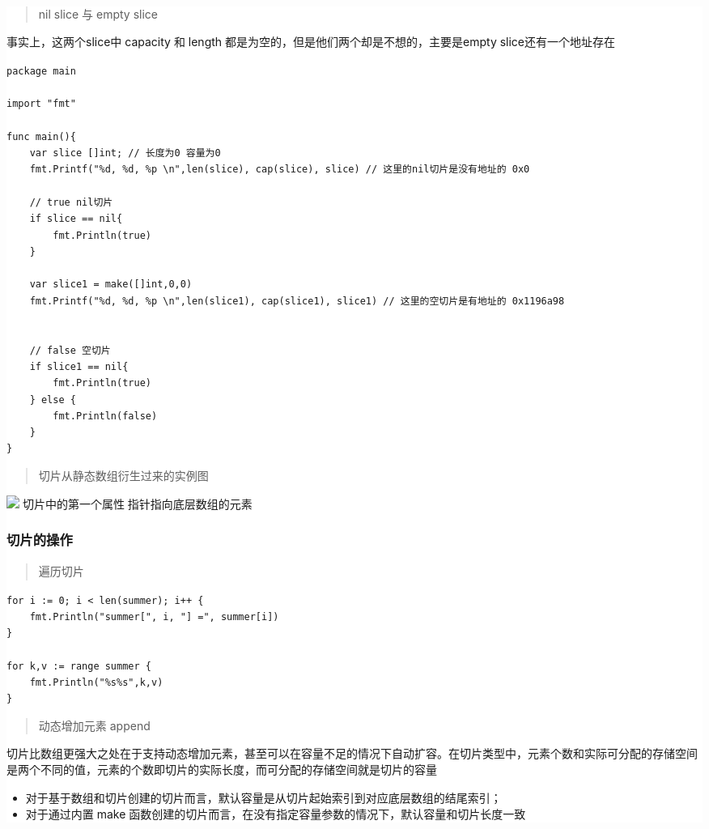 > nil slice 与 empty slice

事实上，这两个slice中 capacity 和 length 都是为空的，但是他们两个却是不想的，主要是empty slice还有一个地址存在

```golang
package main

import "fmt"

func main(){
	var slice []int; // 长度为0 容量为0
	fmt.Printf("%d, %d, %p \n",len(slice), cap(slice), slice) // 这里的nil切片是没有地址的 0x0

	// true nil切片
	if slice == nil{
		fmt.Println(true)
	}

	var slice1 = make([]int,0,0)
	fmt.Printf("%d, %d, %p \n",len(slice1), cap(slice1), slice1) // 这里的空切片是有地址的 0x1196a98


	// false 空切片
	if slice1 == nil{
		fmt.Println(true)
	} else {
		fmt.Println(false)
	}
}
```

> 切片从静态数组衍生过来的实例图

![](https://noback.upyun.com/2021-06-03-00-39-20.png!)
切片中的第一个属性 指针指向底层数组的元素

### 切片的操作

> 遍历切片

```golang
for i := 0; i < len(summer); i++ {
    fmt.Println("summer[", i, "] =", summer[i]) 
}

for k,v := range summer {
	fmt.Println("%s%s",k,v)
}
```


> 动态增加元素 append

切片比数组更强大之处在于支持动态增加元素，甚至可以在容量不足的情况下自动扩容。在切片类型中，元素个数和实际可分配的存储空间是两个不同的值，元素的个数即切片的实际长度，而可分配的存储空间就是切片的容量

- 对于基于数组和切片创建的切片而言，默认容量是从切片起始索引到对应底层数组的结尾索引；
- 对于通过内置 make 函数创建的切片而言，在没有指定容量参数的情况下，默认容量和切片长度一致

